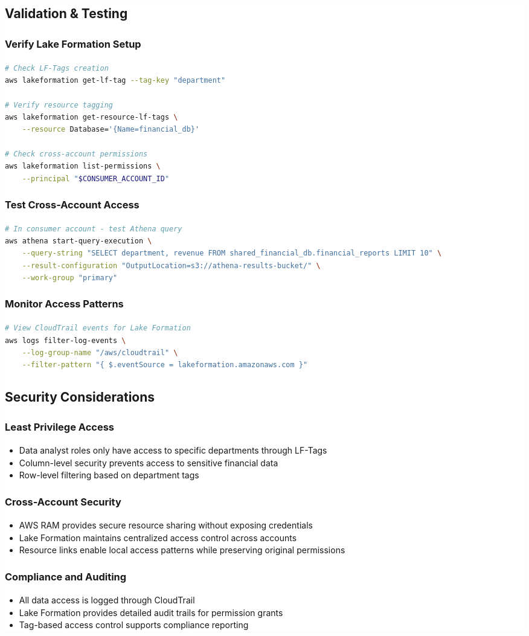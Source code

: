 ## Validation & Testing

### Verify Lake Formation Setup
```bash
# Check LF-Tags creation
aws lakeformation get-lf-tag --tag-key "department"

# Verify resource tagging
aws lakeformation get-resource-lf-tags \
    --resource Database='{Name=financial_db}'

# Check cross-account permissions
aws lakeformation list-permissions \
    --principal "$CONSUMER_ACCOUNT_ID"
```

### Test Cross-Account Access
```bash
# In consumer account - test Athena query
aws athena start-query-execution \
    --query-string "SELECT department, revenue FROM shared_financial_db.financial_reports LIMIT 10" \
    --result-configuration "OutputLocation=s3://athena-results-bucket/" \
    --work-group "primary"
```

### Monitor Access Patterns
```bash
# View CloudTrail events for Lake Formation
aws logs filter-log-events \
    --log-group-name "/aws/cloudtrail" \
    --filter-pattern "{ $.eventSource = lakeformation.amazonaws.com }"
```

## Security Considerations

### Least Privilege Access
- Data analyst roles only have access to specific departments through LF-Tags
- Column-level security prevents access to sensitive financial data
- Row-level filtering based on department tags

### Cross-Account Security
- AWS RAM provides secure resource sharing without exposing credentials
- Lake Formation maintains centralized access control across accounts
- Resource links enable local access patterns while preserving original permissions

### Compliance and Auditing
- All data access is logged through CloudTrail
- Lake Formation provides detailed audit trails for permission grants
- Tag-based access control supports compliance reporting
